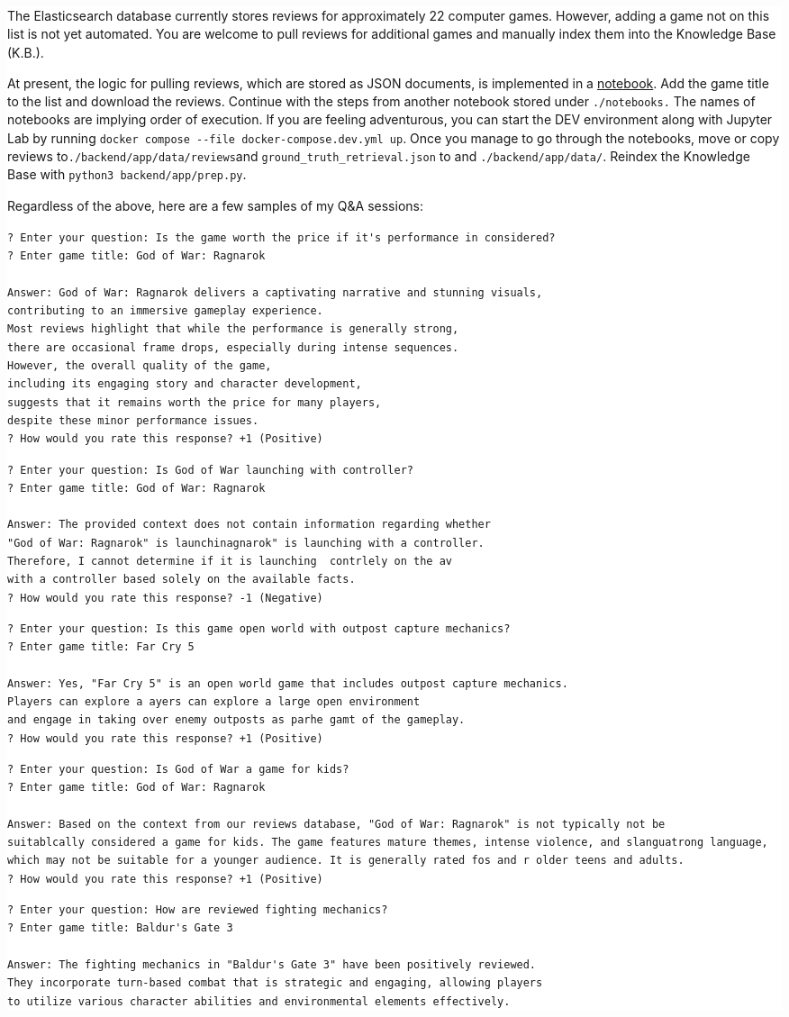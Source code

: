 The Elasticsearch database currently stores reviews for approximately 22 computer games. However, adding a game not on this list is not yet automated. You are welcome to pull reviews for additional games and manually index them into the Knowledge Base (K.B.).

At present, the logic for pulling reviews, which are stored as JSON documents, is implemented in a [notebook](https://github.com/KonuTech/llm-zoomcamp-capstone-01/blob/main/notebooks/001_rag_test_002.ipynb). Add the game title to the list and download the reviews. Continue with the steps from another notebook stored under ```./notebooks.``` The names of notebooks are implying order of execution. If you are feeling adventurous, you can start the DEV environment along with Jupyter Lab by running ```docker compose --file docker-compose.dev.yml up```. Once you manage to go through the notebooks, move or copy reviews to```./backend/app/data/reviews```and ```ground_truth_retrieval.json``` to and ```./backend/app/data/```. Reindex the Knowledge Base with ```python3 backend/app/prep.py```.

Regardless of the above, here are a few samples of my Q&A sessions:

```
? Enter your question: Is the game worth the price if it's performance in considered?
? Enter game title: God of War: Ragnarok

Answer: God of War: Ragnarok delivers a captivating narrative and stunning visuals,
contributing to an immersive gameplay experience.
Most reviews highlight that while the performance is generally strong,
there are occasional frame drops, especially during intense sequences.
However, the overall quality of the game,
including its engaging story and character development,
suggests that it remains worth the price for many players,
despite these minor performance issues.
? How would you rate this response? +1 (Positive)
```
```
? Enter your question: Is God of War launching with controller?
? Enter game title: God of War: Ragnarok

Answer: The provided context does not contain information regarding whether
"God of War: Ragnarok" is launchinagnarok" is launching with a controller.
Therefore, I cannot determine if it is launching  contrlely on the av
with a controller based solely on the available facts.
? How would you rate this response? -1 (Negative)
```
```
? Enter your question: Is this game open world with outpost capture mechanics?
? Enter game title: Far Cry 5

Answer: Yes, "Far Cry 5" is an open world game that includes outpost capture mechanics.
Players can explore a ayers can explore a large open environment
and engage in taking over enemy outposts as parhe gamt of the gameplay.
? How would you rate this response? +1 (Positive)
```
```
? Enter your question: Is God of War a game for kids?
? Enter game title: God of War: Ragnarok

Answer: Based on the context from our reviews database, "God of War: Ragnarok" is not typically not be
suitablcally considered a game for kids. The game features mature themes, intense violence, and slanguatrong language,
which may not be suitable for a younger audience. It is generally rated fos and r older teens and adults.
? How would you rate this response? +1 (Positive)
```
```
? Enter your question: How are reviewed fighting mechanics?
? Enter game title: Baldur's Gate 3

Answer: The fighting mechanics in "Baldur's Gate 3" have been positively reviewed.
They incorporate turn-based combat that is strategic and engaging, allowing players
to utilize various character abilities and environmental elements effectively.
```